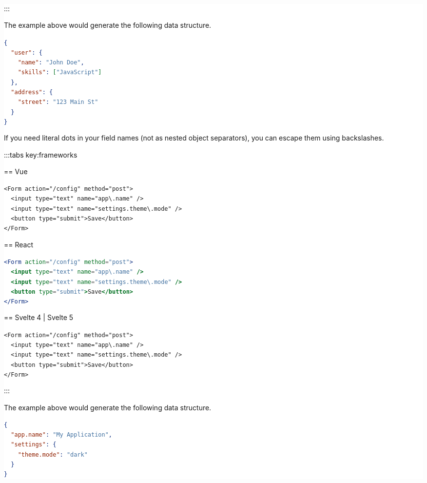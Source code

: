 :::

The example above would generate the following data structure.

```json
{
  "user": {
    "name": "John Doe",
    "skills": ["JavaScript"]
  },
  "address": {
    "street": "123 Main St"
  }
}
```

If you need literal dots in your field names (not as nested object separators), you can escape them using backslashes.

:::tabs key:frameworks

\== Vue

```vue
<Form action="/config" method="post">
  <input type="text" name="app\.name" />
  <input type="text" name="settings.theme\.mode" />
  <button type="submit">Save</button>
</Form>
```

\== React

```jsx
<Form action="/config" method="post">
  <input type="text" name="app\.name" />
  <input type="text" name="settings.theme\.mode" />
  <button type="submit">Save</button>
</Form>
```

\== Svelte 4 | Svelte 5

```svelte
<Form action="/config" method="post">
  <input type="text" name="app\.name" />
  <input type="text" name="settings.theme\.mode" />
  <button type="submit">Save</button>
</Form>
```

:::

The example above would generate the following data structure.

```json
{
  "app.name": "My Application",
  "settings": {
    "theme.mode": "dark"
  }
}
```

